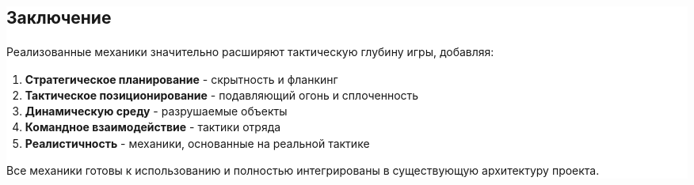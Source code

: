 ## Заключение

Реализованные механики значительно расширяют тактическую глубину игры, добавляя:

1. **Стратегическое планирование** - скрытность и фланкинг
2. **Тактическое позиционирование** - подавляющий огонь и сплоченность
3. **Динамическую среду** - разрушаемые объекты
4. **Командное взаимодействие** - тактики отряда
5. **Реалистичность** - механики, основанные на реальной тактике

Все механики готовы к использованию и полностью интегрированы в существующую архитектуру проекта. 